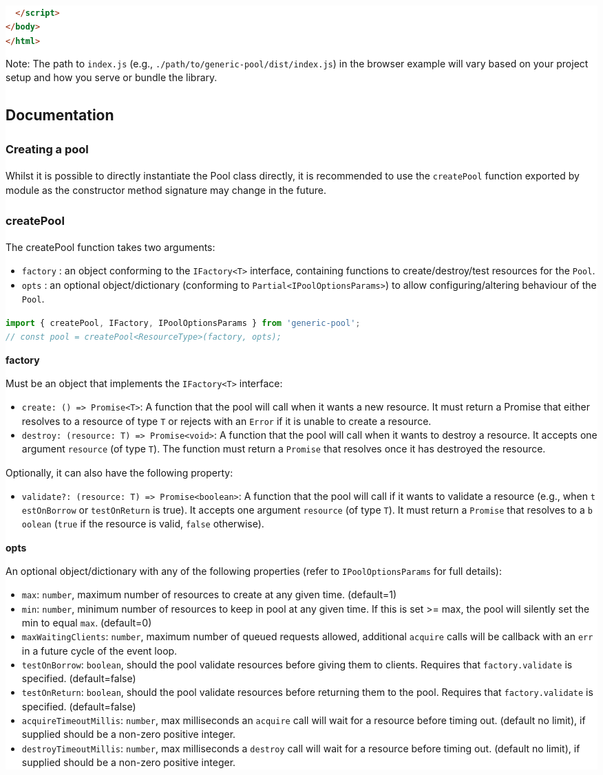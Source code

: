 ```html
  </script>
</body>
</html>
```
Note: The path to `index.js` (e.g., `./path/to/generic-pool/dist/index.js`) in the browser example will vary based on your project setup and how you serve or bundle the library.


## Documentation

### Creating a pool

Whilst it is possible to directly instantiate the Pool class directly, it is recommended to use the `createPool` function exported by module as the constructor method signature may change in the future.

### createPool

The createPool function takes two arguments:

- `factory` :  an object conforming to the `IFactory<T>` interface, containing functions to create/destroy/test resources for the `Pool`.
- `opts` : an optional object/dictionary (conforming to `Partial<IPoolOptionsParams>`) to allow configuring/altering behaviour of the `Pool`.

```typescript
import { createPool, IFactory, IPoolOptionsParams } from 'generic-pool';
// const pool = createPool<ResourceType>(factory, opts);
```

**factory**

Must be an object that implements the `IFactory<T>` interface:

- `create: () => Promise<T>`: A function that the pool will call when it wants a new resource. It must return a Promise that either resolves to a resource of type `T` or rejects with an `Error` if it is unable to create a resource.
- `destroy: (resource: T) => Promise<void>`: A function that the pool will call when it wants to destroy a resource. It accepts one argument `resource` (of type `T`). The function must return a `Promise` that resolves once it has destroyed the resource.

Optionally, it can also have the following property:

- `validate?: (resource: T) => Promise<boolean>`: A function that the pool will call if it wants to validate a resource (e.g., when `testOnBorrow` or `testOnReturn` is true). It accepts one argument `resource` (of type `T`). It must return a `Promise` that resolves to a `boolean` (`true` if the resource is valid, `false` otherwise).

**opts**

An optional object/dictionary with any of the following properties (refer to `IPoolOptionsParams` for full details):

- `max`: `number`, maximum number of resources to create at any given time. (default=1)
- `min`: `number`, minimum number of resources to keep in pool at any given time. If this is set >= max, the pool will silently set the min to equal `max`. (default=0)
- `maxWaitingClients`: `number`, maximum number of queued requests allowed, additional `acquire` calls will be callback with an `err` in a future cycle of the event loop.
- `testOnBorrow`: `boolean`, should the pool validate resources before giving them to clients. Requires that `factory.validate` is specified. (default=false)
- `testOnReturn`: `boolean`, should the pool validate resources before returning them to the pool. Requires that `factory.validate` is specified. (default=false)
- `acquireTimeoutMillis`: `number`, max milliseconds an `acquire` call will wait for a resource before timing out. (default no limit), if supplied should be a non-zero positive integer.
- `destroyTimeoutMillis`: `number`, max milliseconds a `destroy` call will wait for a resource before timing out. (default no limit), if supplied should be a non-zero positive integer.